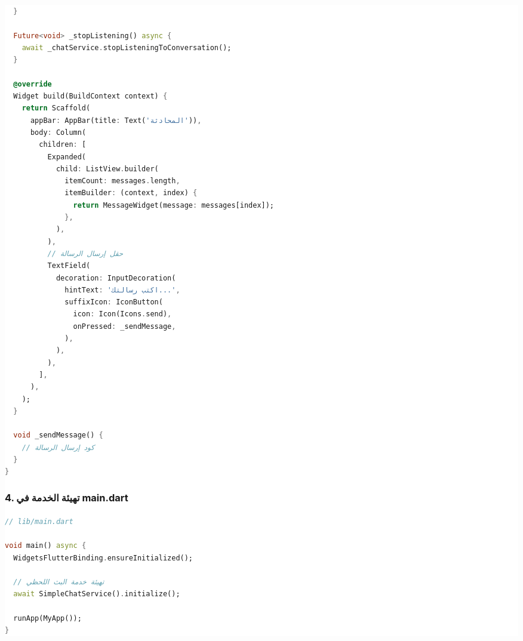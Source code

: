 ```dart
  }

  Future<void> _stopListening() async {
    await _chatService.stopListeningToConversation();
  }

  @override
  Widget build(BuildContext context) {
    return Scaffold(
      appBar: AppBar(title: Text('المحادثة')),
      body: Column(
        children: [
          Expanded(
            child: ListView.builder(
              itemCount: messages.length,
              itemBuilder: (context, index) {
                return MessageWidget(message: messages[index]);
              },
            ),
          ),
          // حقل إرسال الرسالة
          TextField(
            decoration: InputDecoration(
              hintText: 'اكتب رسالتك...',
              suffixIcon: IconButton(
                icon: Icon(Icons.send),
                onPressed: _sendMessage,
              ),
            ),
          ),
        ],
      ),
    );
  }

  void _sendMessage() {
    // كود إرسال الرسالة
  }
}
```

### 4. تهيئة الخدمة في main.dart

```dart
// lib/main.dart

void main() async {
  WidgetsFlutterBinding.ensureInitialized();

  // تهيئة خدمة البث اللحظي
  await SimpleChatService().initialize();

  runApp(MyApp());
}
```
